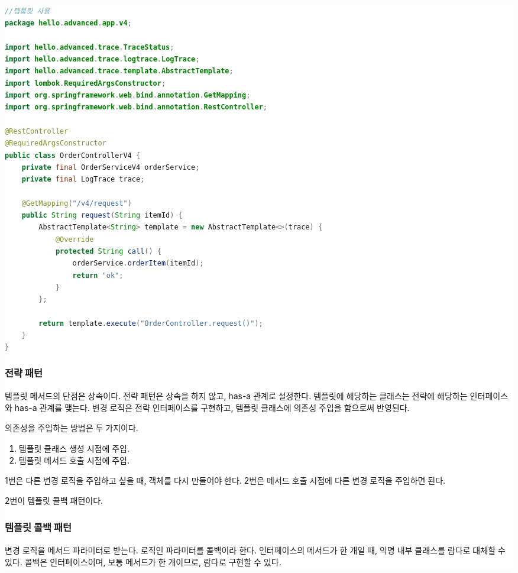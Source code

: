 ```java
//템플릿 사용
package hello.advanced.app.v4;

import hello.advanced.trace.TraceStatus;
import hello.advanced.trace.logtrace.LogTrace;
import hello.advanced.trace.template.AbstractTemplate;
import lombok.RequiredArgsConstructor;
import org.springframework.web.bind.annotation.GetMapping;
import org.springframework.web.bind.annotation.RestController;

@RestController
@RequiredArgsConstructor
public class OrderControllerV4 {
    private final OrderServiceV4 orderService;
    private final LogTrace trace;

    @GetMapping("/v4/request")
    public String request(String itemId) {
        AbstractTemplate<String> template = new AbstractTemplate<>(trace) {
            @Override
            protected String call() {
                orderService.orderItem(itemId);
                return "ok";
            }
        };

        return template.execute("OrderController.request()");
    }
}
```

### 전략 패턴
템플릿 메서드의 단점은 상속이다.
전략 패턴은 상속을 하지 않고, has-a 관계로 설정한다.
템플릿에 해당하는 클래스는 전략에 해당하는 인터페이스와 has-a 관계를 맺는다.
변경 로직은 전략 인터페이스를 구현하고, 템플릿 클래스에 의존성 주입을 함으로써 반영된다.

의존성을 주입하는 방법은 두 가지이다.

1. 템플릿 클래스 생성 시점에 주입.
2. 템플릿 메서드 호출 시점에 주입.

1번은 다른 변경 로직을 주입하고 싶을 때, 객체를 다시 만들어야 한다.
2번은 메서드 호출 시점에 다른 변경 로직을 주입하면 된다.

2번이 템플릿 콜백 패턴이다.

### 템플릿 콜백 패턴
변경 로직을 메서드 파라미터로 받는다. 로직인 파라미터를 콜백이라 한다.
인터페이스의 메서드가 한 개일 때, 익명 내부 클래스를 람다로 대체할 수 있다.
콜백은 인터페이스이며, 보통 메서드가 한 개이므로, 람다로 구현할 수 있다.

